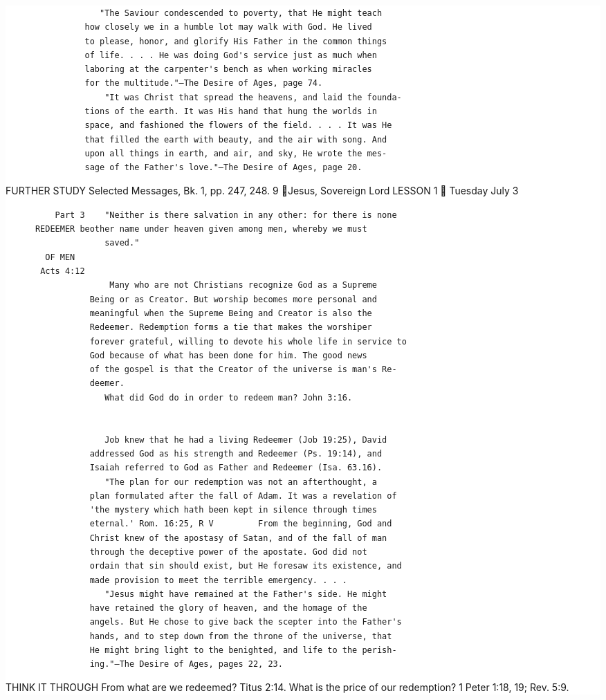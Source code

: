                        "The Saviour condescended to poverty, that He might teach
                    how closely we in a humble lot may walk with God. He lived
                    to please, honor, and glorify His Father in the common things
                    of life. . . . He was doing God's service just as much when
                    laboring at the carpenter's bench as when working miracles
                    for the multitude."—The Desire of Ages, page 74.
                        "It was Christ that spread the heavens, and laid the founda-
                    tions of the earth. It was His hand that hung the worlds in
                    space, and fashioned the flowers of the field. . . . It was He
                    that filled the earth with beauty, and the air with song. And
                    upon all things in earth, and air, and sky, He wrote the mes-
                    sage of the Father's love."—The Desire of Ages, page 20.
   FURTHER STUDY       Selected Messages, Bk. 1, pp. 247, 248.
                                                                                   9
Jesus, Sovereign Lord LESSON 1                                         ❑ Tuesday
                                                                           July 3

              Part 3    "Neither is there salvation in any other: for there is none
          REDEEMER beother name under heaven given among men, whereby we must
                        saved."
            OF MEN
           Acts 4:12
                         Many who are not Christians recognize God as a Supreme
                     Being or as Creator. But worship becomes more personal and
                     meaningful when the Supreme Being and Creator is also the
                     Redeemer. Redemption forms a tie that makes the worshiper
                     forever grateful, willing to devote his whole life in service to
                     God because of what has been done for him. The good news
                     of the gospel is that the Creator of the universe is man's Re-
                     deemer.
                        What did God do in order to redeem man? John 3:16.


                        Job knew that he had a living Redeemer (Job 19:25), David
                     addressed God as his strength and Redeemer (Ps. 19:14), and
                     Isaiah referred to God as Father and Redeemer (Isa. 63.16).
                        "The plan for our redemption was not an afterthought, a
                     plan formulated after the fall of Adam. It was a revelation of
                     'the mystery which hath been kept in silence through times
                     eternal.' Rom. 16:25, R V         From the beginning, God and
                     Christ knew of the apostasy of Satan, and of the fall of man
                     through the deceptive power of the apostate. God did not
                     ordain that sin should exist, but He foresaw its existence, and
                     made provision to meet the terrible emergency. . . .
                        "Jesus might have remained at the Father's side. He might
                     have retained the glory of heaven, and the homage of the
                     angels. But He chose to give back the scepter into the Father's
                     hands, and to step down from the throne of the universe, that
                     He might bring light to the benighted, and life to the perish-
                     ing."—The Desire of Ages, pages 22, 23.
 THINK IT THROUGH       From what are we redeemed? Titus 2:14. What is the price
                     of our redemption? 1 Peter 1:18, 19; Rev. 5:9.
